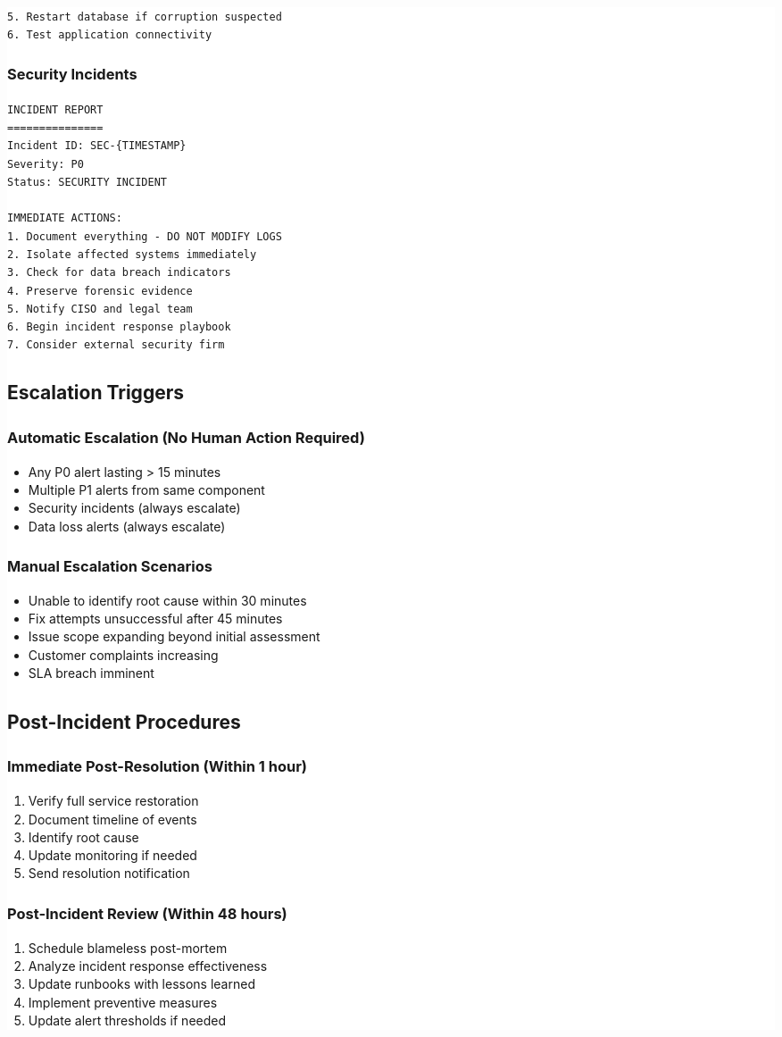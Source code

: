 ```
5. Restart database if corruption suspected
6. Test application connectivity
```

### Security Incidents
```
INCIDENT REPORT
===============
Incident ID: SEC-{TIMESTAMP}
Severity: P0
Status: SECURITY INCIDENT

IMMEDIATE ACTIONS:
1. Document everything - DO NOT MODIFY LOGS
2. Isolate affected systems immediately
3. Check for data breach indicators
4. Preserve forensic evidence
5. Notify CISO and legal team
6. Begin incident response playbook
7. Consider external security firm
```

## Escalation Triggers

### Automatic Escalation (No Human Action Required)
- Any P0 alert lasting > 15 minutes
- Multiple P1 alerts from same component
- Security incidents (always escalate)
- Data loss alerts (always escalate)

### Manual Escalation Scenarios
- Unable to identify root cause within 30 minutes
- Fix attempts unsuccessful after 45 minutes  
- Issue scope expanding beyond initial assessment
- Customer complaints increasing
- SLA breach imminent

## Post-Incident Procedures

### Immediate Post-Resolution (Within 1 hour)
1. Verify full service restoration
2. Document timeline of events
3. Identify root cause
4. Update monitoring if needed
5. Send resolution notification

### Post-Incident Review (Within 48 hours)
1. Schedule blameless post-mortem
2. Analyze incident response effectiveness
3. Update runbooks with lessons learned
4. Implement preventive measures
5. Update alert thresholds if needed
